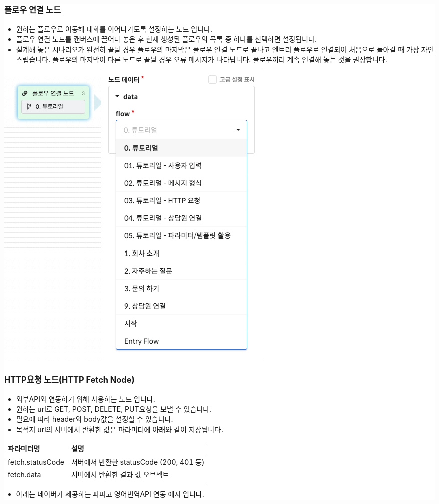 ### **플로우 연결 노드** <a id="flow-link-node"></a>

* 원하는 플로우로 이동해 대화를 이어나가도록 설정하는 노드 입니다.
* 플로우 연결 노드를 캔버스에 끌어다 놓은 후 현재 생성된 플로우의 목록 중 하나를 선택하면 설정됩니다.
* 설계해 놓은 시나리오가 완전히 끝날 경우 플로우의 마지막은 플로우 연결 노드로 끝나고 엔트리 플로우로 연결되어 처음으로 돌아갈 때 가장 자연스럽습니다. 플로우의 마지막이 다른 노드로 끝날 경우 오류 메시지가 나타납니다. 플로우끼리 계속 연결해 놓는 것을 권장합니다.

![&#xD50C;&#xB85C;&#xC6B0; &#xC5F0;&#xACB0; &#xB178;&#xB4DC; &#xC608;&#xC2DC;](../../.gitbook/assets/guide_%20%2816%29.png)

### **HTTP요청 노드\(HTTP Fetch Node\)**

* 외부API와 연동하기 위해 사용하는 노드 입니다.
* 원하는 url로 GET, POST, DELETE, PUT요청을 보낼 수 있습니다.
* 필요에 따라 header와 body값을 설정할 수 있습니다.
* 목적지 url의 서버에서 반환한 값은 파라미터에 아래와 같이 저장됩니다.

| 파라미터명 | 설명 |
| :--- | :--- |
| fetch.statusCode | 서버에서 반환한 statusCode \(200, 401 등\) |
| fetch.data | 서버에서 반환한 결과 값 오브젝트 |

* 아래는 네이버가 제공하는 파파고 영어번역API 연동 예시 입니다.

